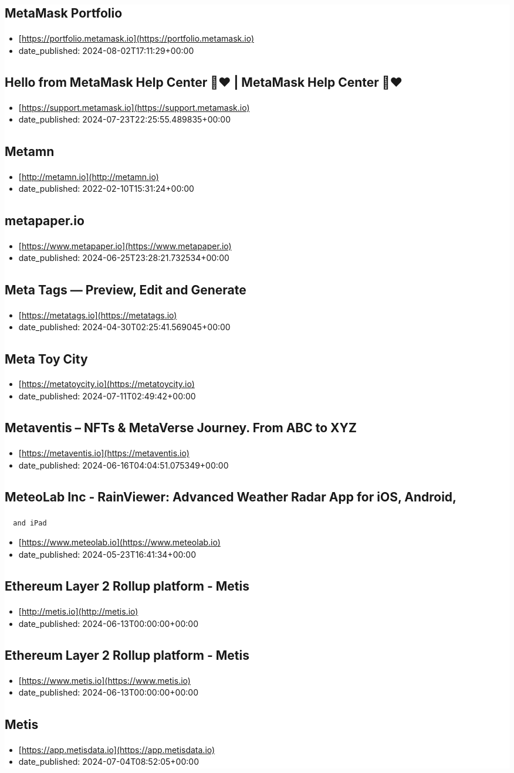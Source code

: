  ## MetaMask Portfolio
 - [https://portfolio.metamask.io](https://portfolio.metamask.io)
 - date_published: 2024-08-02T17:11:29+00:00

 ## Hello from MetaMask Help Center 🦊♥️ | MetaMask Help Center 🦊♥️
 - [https://support.metamask.io](https://support.metamask.io)
 - date_published: 2024-07-23T22:25:55.489835+00:00

 ## Metamn
 - [http://metamn.io](http://metamn.io)
 - date_published: 2022-02-10T15:31:24+00:00

 ## metapaper.io
 - [https://www.metapaper.io](https://www.metapaper.io)
 - date_published: 2024-06-25T23:28:21.732534+00:00

 ## Meta Tags — Preview, Edit and Generate
 - [https://metatags.io](https://metatags.io)
 - date_published: 2024-04-30T02:25:41.569045+00:00

 ## Meta Toy City
 - [https://metatoycity.io](https://metatoycity.io)
 - date_published: 2024-07-11T02:49:42+00:00

 ## Metaventis – NFTs & MetaVerse Journey. From ABC to XYZ
 - [https://metaventis.io](https://metaventis.io)
 - date_published: 2024-06-16T04:04:51.075349+00:00

 ## MeteoLab Inc - RainViewer: Advanced Weather Radar App for iOS, Android,
      and iPad
 - [https://www.meteolab.io](https://www.meteolab.io)
 - date_published: 2024-05-23T16:41:34+00:00

 ## Ethereum Layer 2 Rollup platform - Metis
 - [http://metis.io](http://metis.io)
 - date_published: 2024-06-13T00:00:00+00:00

 ## Ethereum Layer 2 Rollup platform - Metis
 - [https://www.metis.io](https://www.metis.io)
 - date_published: 2024-06-13T00:00:00+00:00

 ## Metis
 - [https://app.metisdata.io](https://app.metisdata.io)
 - date_published: 2024-07-04T08:52:05+00:00
